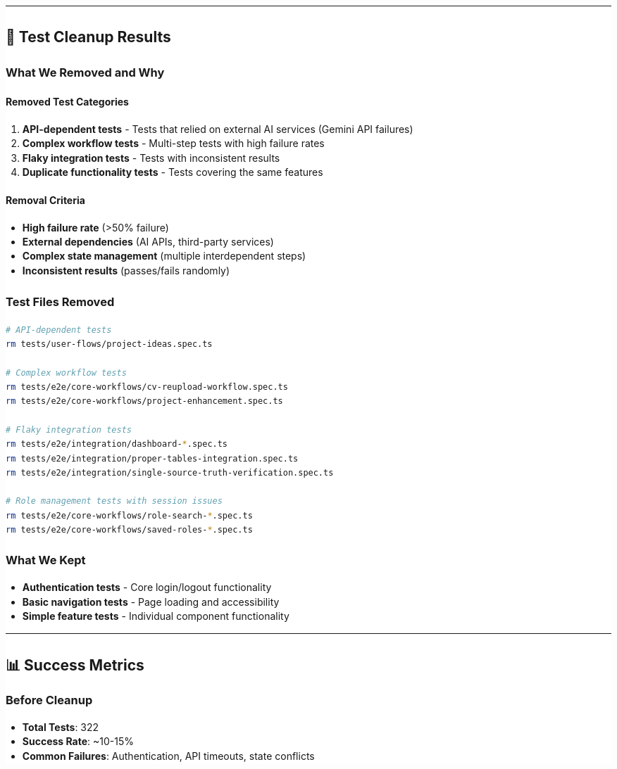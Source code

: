 
---

## 🧹 Test Cleanup Results

### **What We Removed and Why**

#### **Removed Test Categories**
1. **API-dependent tests** - Tests that relied on external AI services (Gemini API failures)
2. **Complex workflow tests** - Multi-step tests with high failure rates
3. **Flaky integration tests** - Tests with inconsistent results
4. **Duplicate functionality tests** - Tests covering the same features

#### **Removal Criteria**
- **High failure rate** (>50% failure)
- **External dependencies** (AI APIs, third-party services)
- **Complex state management** (multiple interdependent steps)
- **Inconsistent results** (passes/fails randomly)

### **Test Files Removed**
```bash
# API-dependent tests
rm tests/user-flows/project-ideas.spec.ts

# Complex workflow tests
rm tests/e2e/core-workflows/cv-reupload-workflow.spec.ts
rm tests/e2e/core-workflows/project-enhancement.spec.ts

# Flaky integration tests
rm tests/e2e/integration/dashboard-*.spec.ts
rm tests/e2e/integration/proper-tables-integration.spec.ts
rm tests/e2e/integration/single-source-truth-verification.spec.ts

# Role management tests with session issues
rm tests/e2e/core-workflows/role-search-*.spec.ts
rm tests/e2e/core-workflows/saved-roles-*.spec.ts
```

### **What We Kept**
- **Authentication tests** - Core login/logout functionality
- **Basic navigation tests** - Page loading and accessibility
- **Simple feature tests** - Individual component functionality

---

## 📊 Success Metrics

### **Before Cleanup**
- **Total Tests**: 322
- **Success Rate**: ~10-15%
- **Common Failures**: Authentication, API timeouts, state conflicts
